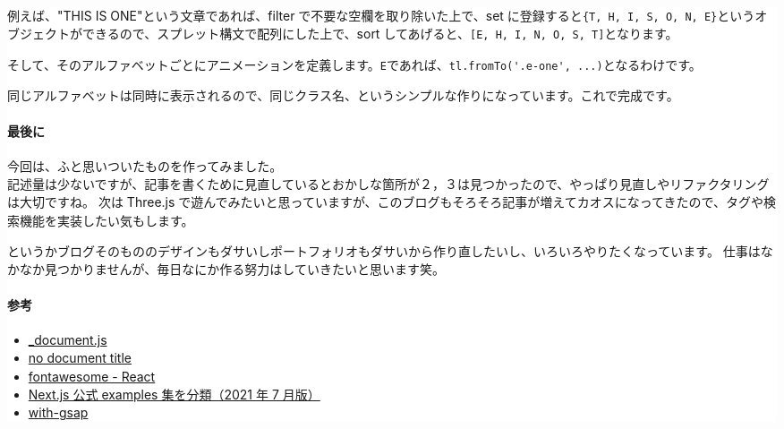 例えば、"THIS IS ONE"という文章であれば、filter で不要な空欄を取り除いた上で、set に登録すると`{T, H, I, S, O, N, E}`というオブジェクトができるので、スプレット構文で配列にした上で、sort してあげると、`[E, H, I, N, O, S, T]`となります。

そして、そのアルファベットごとにアニメーションを定義します。`E`であれば、`tl.fromTo('.e-one', ...)`となるわけです。

同じアルファベットは同時に表示されるので、同じクラス名、というシンプルな作りになっています。これで完成です。

#### 最後に

今回は、ふと思いついたものを作ってみました。  
記述量は少ないですが、記事を書くために見直しているとおかしな箇所が２，３は見つかったので、やっぱり見直しやリファクタリングは大切ですね。
次は Three.js で遊んでみたいと思っていますが、このブログもそろそろ記事が増えてカオスになってきたので、タグや検索機能を実装したい気もします。

というかブログそのもののデザインもダサいしポートフォリオもダサいから作り直したいし、いろいろやりたくなっています。
仕事はなかなか見つかりませんが、毎日なにか作る努力はしていきたいと思います笑。

#### 参考

- [\_document.js](https://nextjs.org/docs/advanced-features/custom-document)
- [no document title](https://nextjs.org/docs/messages/no-document-title)
- [fontawesome - React](https://fontawesome.com/v5.15/how-to-use/on-the-web/using-with/react)
- [Next.js 公式 examples 集を分類（2021 年 7 月版）](https://qiita.com/masakinihirota/items/60c687427b1092cf072d)
- [with-gsap](https://github.com/vercel/next.js/tree/canary/examples/with-gsap)
